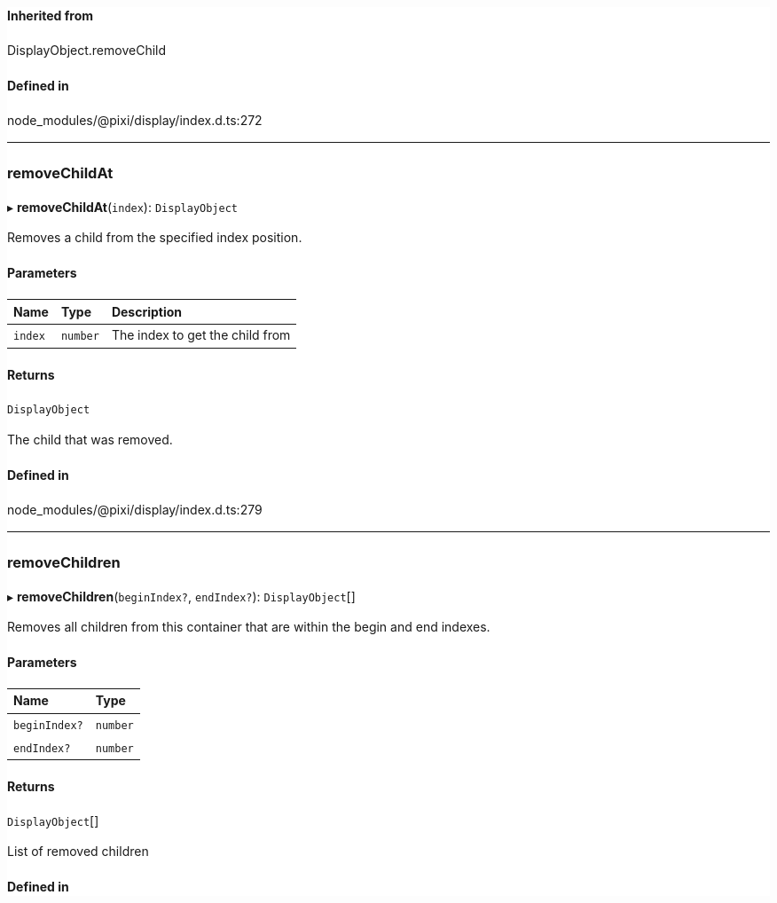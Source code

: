 #### Inherited from

DisplayObject.removeChild

#### Defined in

node_modules/@pixi/display/index.d.ts:272

___

### removeChildAt

▸ **removeChildAt**(`index`): `DisplayObject`

Removes a child from the specified index position.

#### Parameters

| Name | Type | Description |
| :------ | :------ | :------ |
| `index` | `number` | The index to get the child from |

#### Returns

`DisplayObject`

The child that was removed.

#### Defined in

node_modules/@pixi/display/index.d.ts:279

___

### removeChildren

▸ **removeChildren**(`beginIndex?`, `endIndex?`): `DisplayObject`[]

Removes all children from this container that are within the begin and end indexes.

#### Parameters

| Name | Type |
| :------ | :------ |
| `beginIndex?` | `number` |
| `endIndex?` | `number` |

#### Returns

`DisplayObject`[]

List of removed children

#### Defined in
